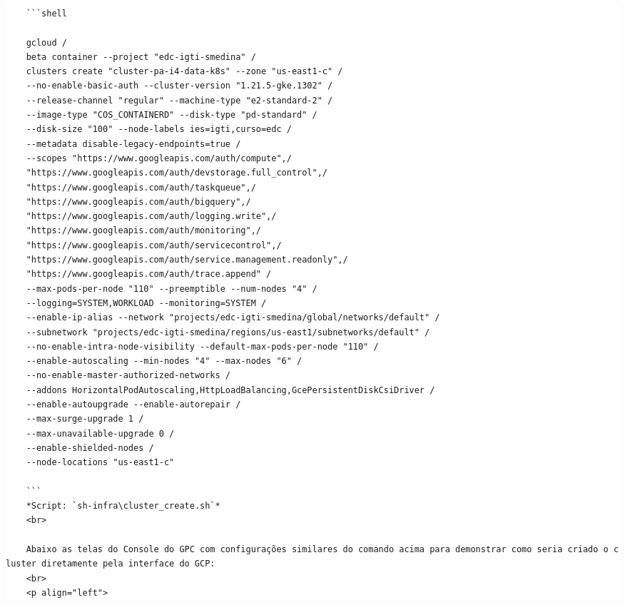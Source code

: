         ```shell

        gcloud /
        beta container --project "edc-igti-smedina" /
        clusters create "cluster-pa-i4-data-k8s" --zone "us-east1-c" /
        --no-enable-basic-auth --cluster-version "1.21.5-gke.1302" /
        --release-channel "regular" --machine-type "e2-standard-2" /
        --image-type "COS_CONTAINERD" --disk-type "pd-standard" /
        --disk-size "100" --node-labels ies=igti,curso=edc /
        --metadata disable-legacy-endpoints=true /
        --scopes "https://www.googleapis.com/auth/compute",/
        "https://www.googleapis.com/auth/devstorage.full_control",/
        "https://www.googleapis.com/auth/taskqueue",/
        "https://www.googleapis.com/auth/bigquery",/
        "https://www.googleapis.com/auth/logging.write",/
        "https://www.googleapis.com/auth/monitoring",/
        "https://www.googleapis.com/auth/servicecontrol",/
        "https://www.googleapis.com/auth/service.management.readonly",/
        "https://www.googleapis.com/auth/trace.append" /
        --max-pods-per-node "110" --preemptible --num-nodes "4" /
        --logging=SYSTEM,WORKLOAD --monitoring=SYSTEM /
        --enable-ip-alias --network "projects/edc-igti-smedina/global/networks/default" /
        --subnetwork "projects/edc-igti-smedina/regions/us-east1/subnetworks/default" /
        --no-enable-intra-node-visibility --default-max-pods-per-node "110" /
        --enable-autoscaling --min-nodes "4" --max-nodes "6" /
        --no-enable-master-authorized-networks /
        --addons HorizontalPodAutoscaling,HttpLoadBalancing,GcePersistentDiskCsiDriver /
        --enable-autoupgrade --enable-autorepair /
        --max-surge-upgrade 1 /
        --max-unavailable-upgrade 0 /
        --enable-shielded-nodes /
        --node-locations "us-east1-c"

        ```
        *Script: `sh-infra\cluster_create.sh`*
        <br>

        Abaixo as telas do Console do GPC com configurações similares do comando acima para demonstrar como seria criado o cluster diretamente pela interface do GCP:
        <br>
        <p align="left">